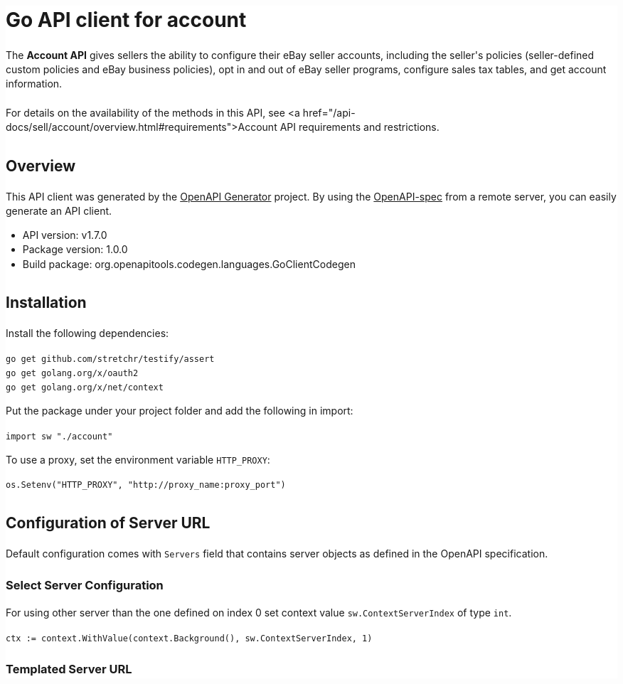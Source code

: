 # Go API client for account

The <b>Account API</b> gives sellers the ability to configure their eBay seller accounts, including the seller's policies (seller-defined custom policies and eBay business policies), opt in and out of eBay seller programs, configure sales tax tables, and get account information.  <br><br>For details on the availability of the methods in this API, see <a href=\"/api-docs/sell/account/overview.html#requirements\">Account API requirements and restrictions</a>.

## Overview
This API client was generated by the [OpenAPI Generator](https://openapi-generator.tech) project.  By using the [OpenAPI-spec](https://www.openapis.org/) from a remote server, you can easily generate an API client.

- API version: v1.7.0
- Package version: 1.0.0
- Build package: org.openapitools.codegen.languages.GoClientCodegen

## Installation

Install the following dependencies:

```shell
go get github.com/stretchr/testify/assert
go get golang.org/x/oauth2
go get golang.org/x/net/context
```

Put the package under your project folder and add the following in import:

```golang
import sw "./account"
```

To use a proxy, set the environment variable `HTTP_PROXY`:

```golang
os.Setenv("HTTP_PROXY", "http://proxy_name:proxy_port")
```

## Configuration of Server URL

Default configuration comes with `Servers` field that contains server objects as defined in the OpenAPI specification.

### Select Server Configuration

For using other server than the one defined on index 0 set context value `sw.ContextServerIndex` of type `int`.

```golang
ctx := context.WithValue(context.Background(), sw.ContextServerIndex, 1)
```

### Templated Server URL
